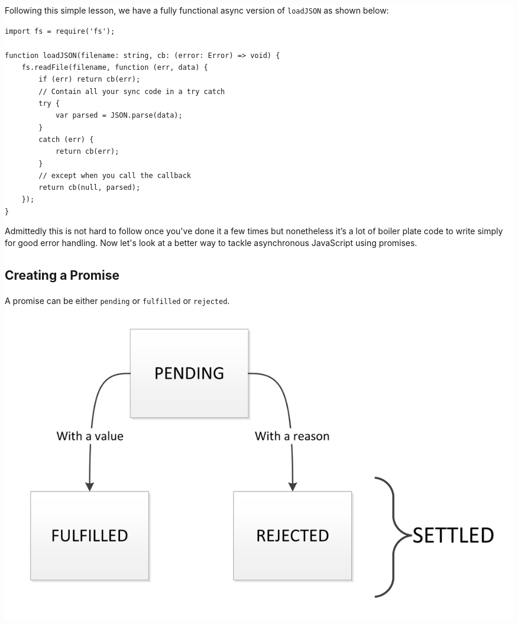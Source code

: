 Following this simple lesson, we have a fully functional async version of `loadJSON` as shown below:

```
import fs = require('fs');

function loadJSON(filename: string, cb: (error: Error) => void) {
    fs.readFile(filename, function (err, data) {
        if (err) return cb(err);
        // Contain all your sync code in a try catch
        try {
            var parsed = JSON.parse(data);
        }
        catch (err) {
            return cb(err);
        }
        // except when you call the callback
        return cb(null, parsed);
    });
}
```

Admittedly this is not hard to follow once you've done it a few times but nonetheless it’s a lot of boiler plate code to write simply for good error handling. Now let's look at a better way to tackle asynchronous JavaScript using promises.

## Creating a Promise

A promise can be either `pending` or `fulfilled` or `rejected`.

![](985f5780.png)

